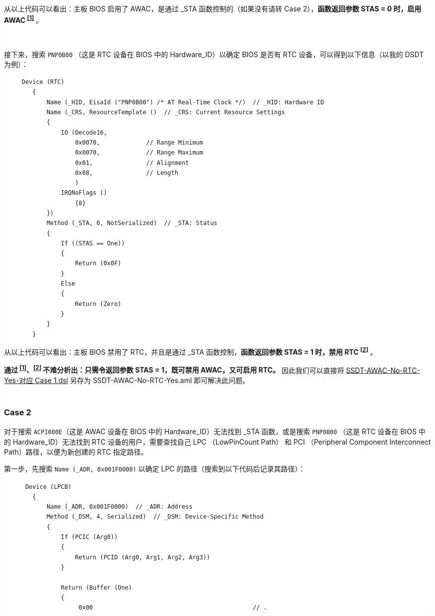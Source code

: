从以上代码可以看出：主板 BIOS 启用了 AWAC，是通过 \_STA 函数控制的（如果没有请转 Case 2），**函数返回参数 STAS = 0 时，启用 AWAC <sup id="a1">[[1]](#f1)</sup>** 。

<br>

接下来，搜索 `PNP0B00` （这是 RTC 设备在 BIOS 中的 Hardware_ID）以确定 BIOS 是否有 RTC 设备，可以得到以下信息（以我的 DSDT 为例）：
<br>

```ASL
     Device (RTC)
        {
            Name (_HID, EisaId ("PNP0B00") /* AT Real-Time Clock */)  // _HID: Hardware ID
            Name (_CRS, ResourceTemplate ()  // _CRS: Current Resource Settings
            {
                IO (Decode16,
                    0x0070,             // Range Minimum
                    0x0070,             // Range Maximum
                    0x01,               // Alignment
                    0x08,               // Length
                    )
                IRQNoFlags ()
                    {8}
            })
            Method (_STA, 0, NotSerialized)  // _STA: Status
            {
                If ((STAS == One))
                {
                    Return (0x0F)
                }
                Else
                {
                    Return (Zero)
                }
            }
        }
```

从以上代码可以看出：主板 BIOS 禁用了 RTC，并且是通过 \_STA 函数控制，**函数返回参数 STAS = 1 时，禁用 RTC <sup id="a1">[[2]](#f1)</sup>** 。<br>

**通过 <sup id="a1">[[1]](#f1)</sup>、<sup id="a1">[[2]](#f1)</sup> 不难分析出：只需令返回参数 STAS = 1，既可禁用 AWAC，又可启用 RTC。** 因此我们可以直接将 [SSDT-AWAC-No-RTC-Yes-对应 Case 1.dsl](https://github.com/ZuoMu-T/Hackintosh_HP-ZHAN-66-Pro-G2/blob/master/ACPI_Build/03-AWAC:RTC%20Fix/SSDT-AWAC-No-RTC-Yes-%E5%AF%B9%E5%BA%94%20Case%201.dsl) 另存为 SSDT-AWAC-No-RTC-Yes.aml 即可解决此问题。<br>
<br>

### Case 2
对于搜索 `ACPI000E`（这是 AWAC 设备在 BIOS 中的 Hardware\_ID）无法找到 \_STA 函数，或是搜索 `PNP0B00` （这是 RTC 设备在 BIOS 中的 Hardware_ID）无法找到 RTC 设备的用户，需要查找自己 LPC （LowPinCount Path） 和 PCI （Peripheral Component Interconnect Path）路径，以便为新创建的 RTC 指定路径。

第一步，先搜索 `Name (_ADR, 0x001F0000)` 以确定 LPC 的路径（搜索到以下代码后记录其路径）：

```ASL
      Device (LPCB)
        {
            Name (_ADR, 0x001F0000)  // _ADR: Address
            Method (_DSM, 4, Serialized)  // _DSM: Device-Specific Method
            {
                If (PCIC (Arg0))
                {
                    Return (PCID (Arg0, Arg1, Arg2, Arg3))
                }

                Return (Buffer (One)
                {
                     0x00                                             // .
```